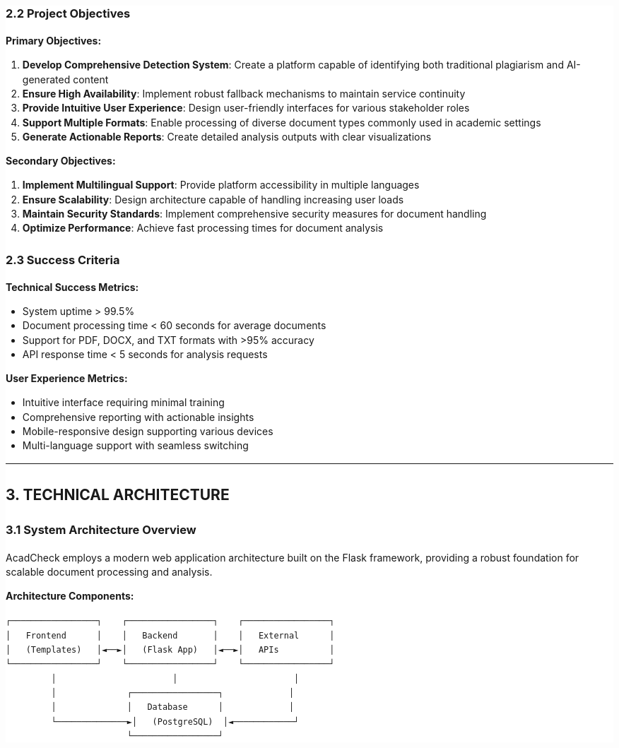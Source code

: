 ### 2.2 Project Objectives

**Primary Objectives:**
1. **Develop Comprehensive Detection System**: Create a platform capable of identifying both traditional plagiarism and AI-generated content
2. **Ensure High Availability**: Implement robust fallback mechanisms to maintain service continuity
3. **Provide Intuitive User Experience**: Design user-friendly interfaces for various stakeholder roles
4. **Support Multiple Formats**: Enable processing of diverse document types commonly used in academic settings
5. **Generate Actionable Reports**: Create detailed analysis outputs with clear visualizations

**Secondary Objectives:**
1. **Implement Multilingual Support**: Provide platform accessibility in multiple languages
2. **Ensure Scalability**: Design architecture capable of handling increasing user loads
3. **Maintain Security Standards**: Implement comprehensive security measures for document handling
4. **Optimize Performance**: Achieve fast processing times for document analysis

### 2.3 Success Criteria

**Technical Success Metrics:**
- System uptime > 99.5%
- Document processing time < 60 seconds for average documents
- Support for PDF, DOCX, and TXT formats with >95% accuracy
- API response time < 5 seconds for analysis requests

**User Experience Metrics:**
- Intuitive interface requiring minimal training
- Comprehensive reporting with actionable insights
- Mobile-responsive design supporting various devices
- Multi-language support with seamless switching

---

## 3. TECHNICAL ARCHITECTURE

### 3.1 System Architecture Overview

AcadCheck employs a modern web application architecture built on the Flask framework, providing a robust foundation for scalable document processing and analysis.

**Architecture Components:**

```
┌─────────────────┐    ┌─────────────────┐    ┌─────────────────┐
│   Frontend      │    │   Backend       │    │   External      │
│   (Templates)   │◄──►│   (Flask App)   │◄──►│   APIs          │
└─────────────────┘    └─────────────────┘    └─────────────────┘
         │                       │                       │
         │              ┌─────────────────┐             │
         │              │   Database      │             │
         └──────────────►│   (PostgreSQL)  │◄────────────┘
                        └─────────────────┘
```
